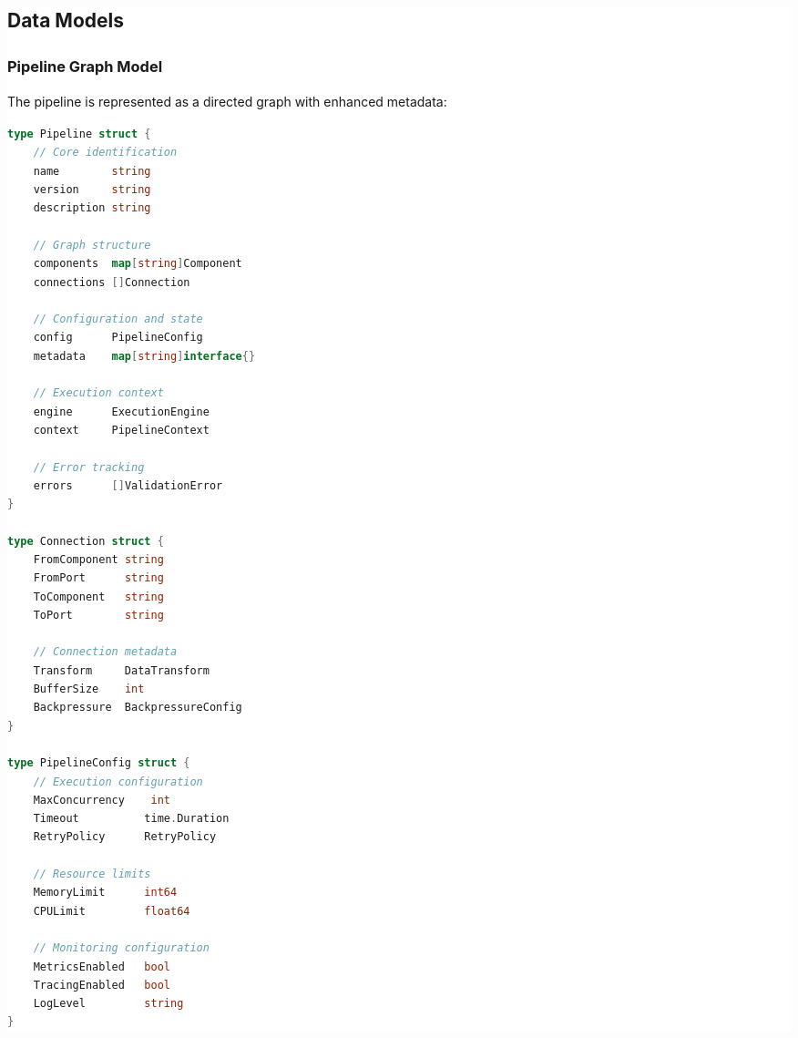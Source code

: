 ## Data Models

### Pipeline Graph Model

The pipeline is represented as a directed graph with enhanced metadata:

```go
type Pipeline struct {
    // Core identification
    name        string
    version     string
    description string
    
    // Graph structure
    components  map[string]Component
    connections []Connection
    
    // Configuration and state
    config      PipelineConfig
    metadata    map[string]interface{}
    
    // Execution context
    engine      ExecutionEngine
    context     PipelineContext
    
    // Error tracking
    errors      []ValidationError
}

type Connection struct {
    FromComponent string
    FromPort      string
    ToComponent   string
    ToPort        string
    
    // Connection metadata
    Transform     DataTransform
    BufferSize    int
    Backpressure  BackpressureConfig
}

type PipelineConfig struct {
    // Execution configuration
    MaxConcurrency    int
    Timeout          time.Duration
    RetryPolicy      RetryPolicy
    
    // Resource limits
    MemoryLimit      int64
    CPULimit         float64
    
    // Monitoring configuration
    MetricsEnabled   bool
    TracingEnabled   bool
    LogLevel         string
}
```
